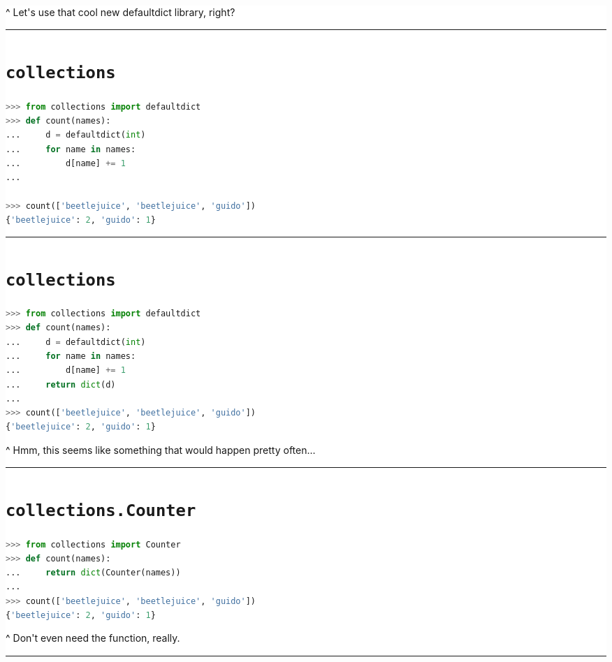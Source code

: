 ^ Let's use that cool new defaultdict library, right?

---

# `collections`

```python
>>> from collections import defaultdict
>>> def count(names):
...     d = defaultdict(int)
...     for name in names:
...         d[name] += 1
...

>>> count(['beetlejuice', 'beetlejuice', 'guido'])
{'beetlejuice': 2, 'guido': 1}
```

---

# `collections`

```python
>>> from collections import defaultdict
>>> def count(names):
...     d = defaultdict(int)
...     for name in names:
...         d[name] += 1
...     return dict(d)
...
>>> count(['beetlejuice', 'beetlejuice', 'guido'])
{'beetlejuice': 2, 'guido': 1}
```

^ Hmm, this seems like something that would happen pretty often...

---

# `collections.Counter`

```python
>>> from collections import Counter
>>> def count(names):
...     return dict(Counter(names))
...
>>> count(['beetlejuice', 'beetlejuice', 'guido'])
{'beetlejuice': 2, 'guido': 1}
```

^ Don't even need the function, really.

---


[^1]: <http://stackoverflow.com/a/30316760/4842627>
[^2]: <https://en.wikipedia.org/wiki/Trie>